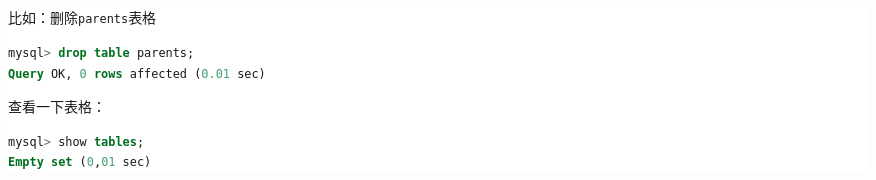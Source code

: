 比如：删除`parents`表格
```sql
mysql> drop table parents; 
Query OK, 0 rows affected (0.01 sec)
```
查看一下表格：
```sql
mysql> show tables; 
Empty set (0,01 sec)